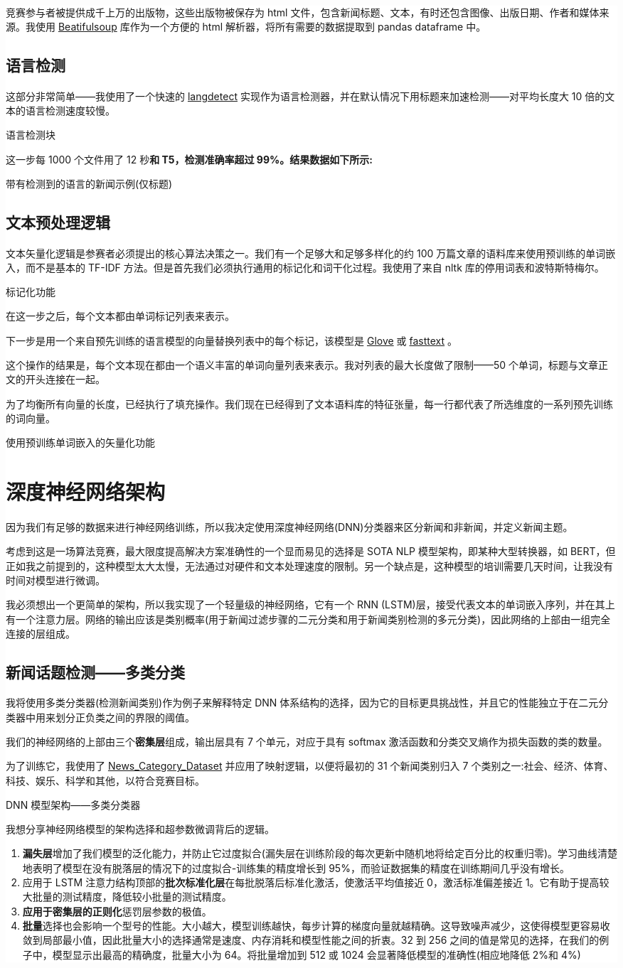 竞赛参与者被提供成千上万的出版物，这些出版物被保存为 html 文件，包含新闻标题、文本，有时还包含图像、出版日期、作者和媒体来源。我使用 [Beatifulsoup](https://www.crummy.com/software/BeautifulSoup/bs4/doc/) 库作为一个方便的 html 解析器，将所有需要的数据提取到 pandas dataframe 中。

## 语言检测

这部分非常简单——我使用了一个快速的 [langdetect](https://pypi.org/project/langdetect/) 实现作为语言检测器，并在默认情况下用标题来加速检测——对平均长度大 10 倍的文本的语言检测速度较慢。

语言检测块

这一步每 1000 个文件用了 12 秒**和 T5，检测准确率超过 99%。结果数据如下所示:**

带有检测到的语言的新闻示例(仅标题)

## 文本预处理逻辑

文本矢量化逻辑是参赛者必须提出的核心算法决策之一。我们有一个足够大和足够多样化的约 100 万篇文章的语料库来使用预训练的单词嵌入，而不是基本的 TF-IDF 方法。但是首先我们必须执行通用的标记化和词干化过程。我使用了来自 nltk 库的停用词表和波特斯特梅尔。

标记化功能

在这一步之后，每个文本都由单词标记列表来表示。

下一步是用一个来自预先训练的语言模型的向量替换列表中的每个标记，该模型是 [Glove](https://nlp.stanford.edu/projects/glove/) 或 [fasttext](https://fasttext.cc) 。

这个操作的结果是，每个文本现在都由一个语义丰富的单词向量列表来表示。我对列表的最大长度做了限制——50 个单词，标题与文章正文的开头连接在一起。

为了均衡所有向量的长度，已经执行了填充操作。我们现在已经得到了文本语料库的特征张量，每一行都代表了所选维度的一系列预先训练的词向量。

使用预训练单词嵌入的矢量化功能

# 深度神经网络架构

因为我们有足够的数据来进行神经网络训练，所以我决定使用深度神经网络(DNN)分类器来区分新闻和非新闻，并定义新闻主题。

考虑到这是一场算法竞赛，最大限度提高解决方案准确性的一个显而易见的选择是 SOTA NLP 模型架构，即某种大型转换器，如 BERT，但正如我之前提到的，这种模型太大太慢，无法通过对硬件和文本处理速度的限制。另一个缺点是，这种模型的培训需要几天时间，让我没有时间对模型进行微调。

我必须想出一个更简单的架构，所以我实现了一个轻量级的神经网络，它有一个 RNN (LSTM)层，接受代表文本的单词嵌入序列，并在其上有一个注意力层。网络的输出应该是类别概率(用于新闻过滤步骤的二元分类和用于新闻类别检测的多元分类)，因此网络的上部由一组完全连接的层组成。

## 新闻话题检测——多类分类

我将使用多类分类器(检测新闻类别)作为例子来解释特定 DNN 体系结构的选择，因为它的目标更具挑战性，并且它的性能独立于在二元分类器中用来划分正负类之间的界限的阈值。

我们的神经网络的上部由三个**密集层**组成，输出层具有 7 个单元，对应于具有 softmax 激活函数和分类交叉熵作为损失函数的类的数量。

为了训练它，我使用了 [News_Category_Dataset](https://www.kaggle.com/rmisra/news-category-dataset) 并应用了映射逻辑，以便将最初的 31 个新闻类别归入 7 个类别之一:社会、经济、体育、科技、娱乐、科学和其他，以符合竞赛目标。

DNN 模型架构——多类分类器

我想分享神经网络模型的架构选择和超参数微调背后的逻辑。

1.  **漏失层**增加了我们模型的泛化能力，并防止它过度拟合(漏失层在训练阶段的每次更新中随机地将给定百分比的权重归零)。学习曲线清楚地表明了模型在没有脱落层的情况下的过度拟合-训练集的精度增长到 95%，而验证数据集的精度在训练期间几乎没有增长。
2.  应用于 LSTM 注意力结构顶部的**批次标准化层**在每批脱落后标准化激活，使激活平均值接近 0，激活标准偏差接近 1。它有助于提高较大批量的测试精度，降低较小批量的测试精度。
3.  **应用于密集层的正则化**惩罚层参数的极值。
4.  **批量**选择也会影响一个型号的性能。大小越大，模型训练越快，每步计算的梯度向量就越精确。这导致噪声减少，这使得模型更容易收敛到局部最小值，因此批量大小的选择通常是速度、内存消耗和模型性能之间的折衷。32 到 256 之间的值是常见的选择，在我们的例子中，模型显示出最高的精确度，批量大小为 64。将批量增加到 512 或 1024 会显著降低模型的准确性(相应地降低 2%和 4%)
